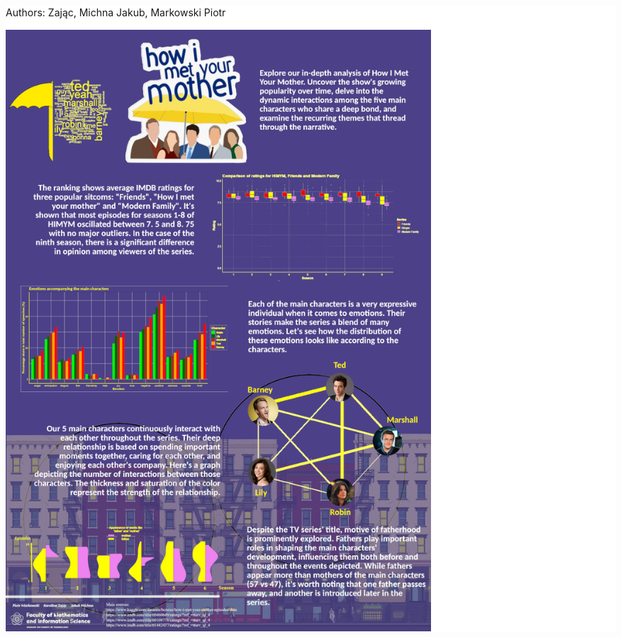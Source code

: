 Authors: Zając, Michna Jakub, Markowski Piotr

<img src='png/Zajac_Michna_Markowski.png' align='center' width='600'/> 
